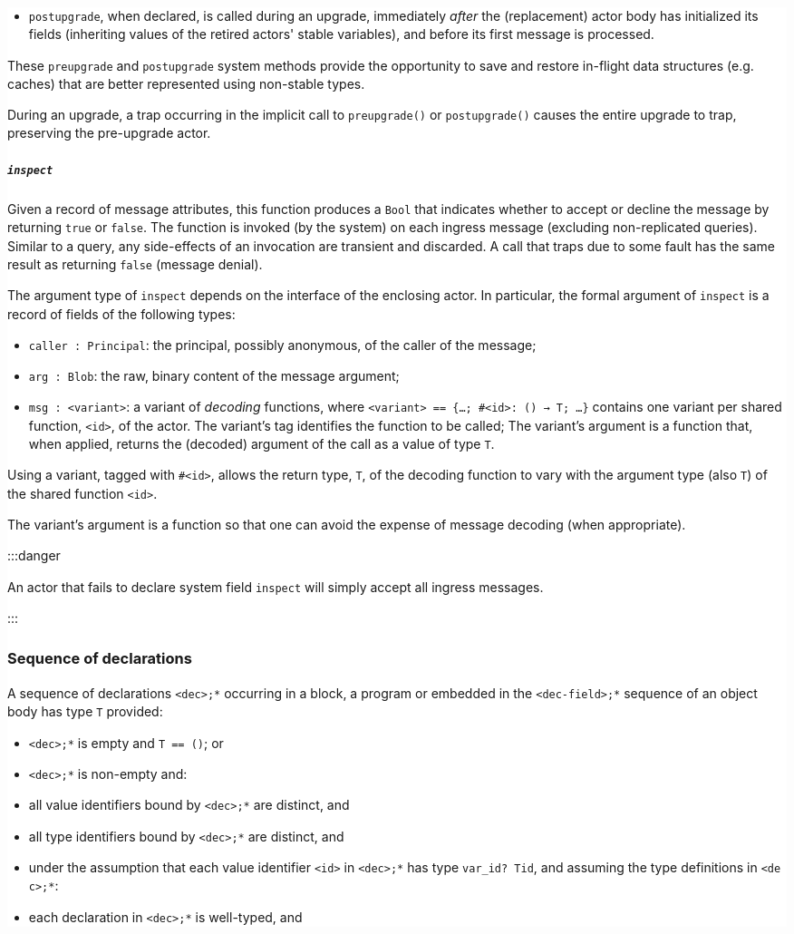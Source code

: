 -   `postupgrade`, when declared, is called during an upgrade, immediately *after* the (replacement) actor body has initialized its fields (inheriting values of the retired actors' stable variables), and before its first message is processed.

These `preupgrade` and `postupgrade` system methods provide the opportunity to save and restore in-flight data structures (e.g. caches) that are better represented using non-stable types.

During an upgrade, a trap occurring in the implicit call to `preupgrade()` or `postupgrade()` causes the entire upgrade to trap, preserving the pre-upgrade actor.

##### `inspect`

Given a record of message attributes, this function produces a `Bool` that indicates whether to accept or decline the message by returning `true` or `false`. The function is invoked (by the system) on each ingress message (excluding non-replicated queries). Similar to a query, any side-effects of an invocation are transient and discarded. A call that traps due to some fault has the same result as returning `false` (message denial).

The argument type of `inspect` depends on the interface of the enclosing actor. In particular, the formal argument of `inspect` is a record of fields of the following types:

-   `caller : Principal`: the principal, possibly anonymous, of the caller of the message;

-   `arg : Blob`: the raw, binary content of the message argument;

-   `msg : <variant>`: a variant of *decoding* functions, where `<variant> == {…​; #<id>: () → T; …​}` contains one variant per shared function, `<id>`, of the actor. The variant’s tag identifies the function to be called; The variant’s argument is a function that, when applied, returns the (decoded) argument of the call as a value of type `T`.

Using a variant, tagged with `#<id>`, allows the return type, `T`, of the decoding function to vary with the argument type (also `T`) of the shared function `<id>`.

The variant’s argument is a function so that one can avoid the expense of message decoding (when appropriate).

:::danger

An actor that fails to declare system field `inspect` will simply accept all ingress messages.

:::

### Sequence of declarations

A sequence of declarations `<dec>;*` occurring in a block, a program or embedded in the `<dec-field>;*` sequence of an object body has type `T` provided:

-   `<dec>;*` is empty and `T == ()`; or

-   `<dec>;*` is non-empty and:

-   all value identifiers bound by `<dec>;*` are distinct, and

-   all type identifiers bound by `<dec>;*` are distinct, and

-   under the assumption that each value identifier `<id>` in `<dec>;*` has type `var_id? Tid`, and assuming the type definitions in `<dec>;*`:

-   each declaration in `<dec>;*` is well-typed, and
